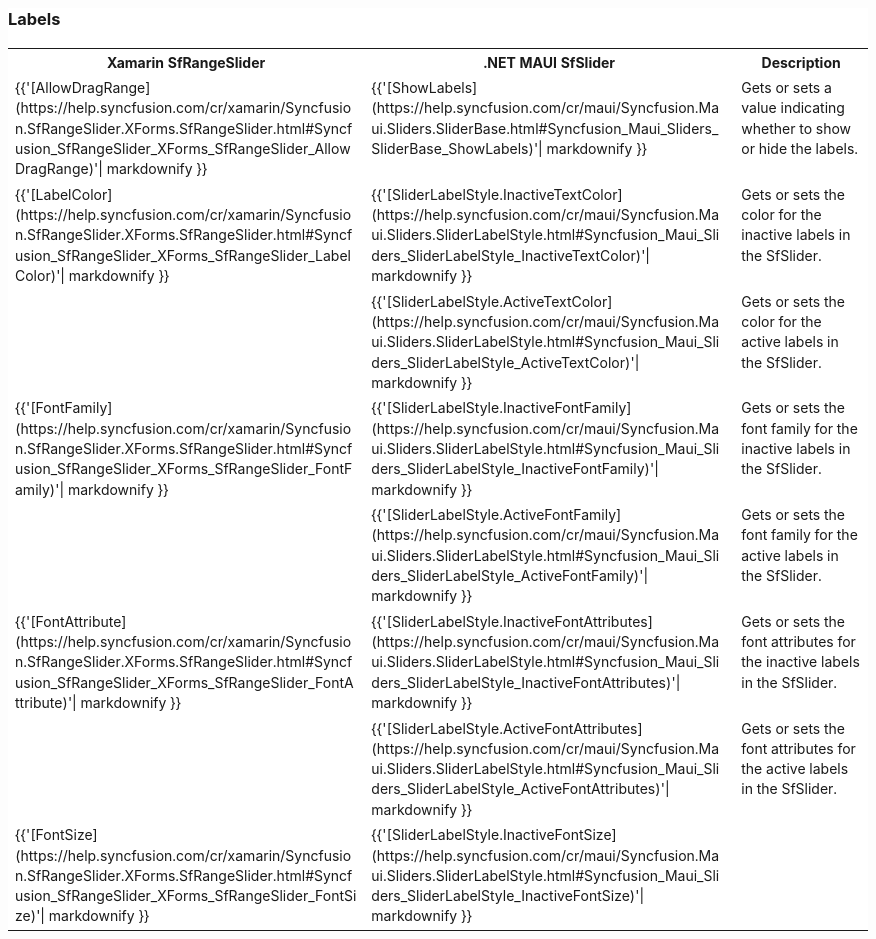 
### Labels

<table> 
<tr>
<th>Xamarin SfRangeSlider</th>
<th>.NET MAUI SfSlider</th>
<th>Description</th></tr>
<tr>
<td>{{'[AllowDragRange](https://help.syncfusion.com/cr/xamarin/Syncfusion.SfRangeSlider.XForms.SfRangeSlider.html#Syncfusion_SfRangeSlider_XForms_SfRangeSlider_AllowDragRange)'| markdownify }}</td>
<td>{{'[ShowLabels](https://help.syncfusion.com/cr/maui/Syncfusion.Maui.Sliders.SliderBase.html#Syncfusion_Maui_Sliders_SliderBase_ShowLabels)'| markdownify }}</td>
<td>Gets or sets a value indicating whether to show or hide the labels.</td></tr>
<tr>
<td rowspan="2" valign="center">
			{{'[LabelColor](https://help.syncfusion.com/cr/xamarin/Syncfusion.SfRangeSlider.XForms.SfRangeSlider.html#Syncfusion_SfRangeSlider_XForms_SfRangeSlider_LabelColor)'| markdownify }}<br/>
		</td>
<td>{{'[SliderLabelStyle.InactiveTextColor](https://help.syncfusion.com/cr/maui/Syncfusion.Maui.Sliders.SliderLabelStyle.html#Syncfusion_Maui_Sliders_SliderLabelStyle_InactiveTextColor)'| markdownify }}</td>
<td>Gets or sets the color for the inactive labels in the SfSlider.</td></tr>
<tr>
<td>{{'[SliderLabelStyle.ActiveTextColor](https://help.syncfusion.com/cr/maui/Syncfusion.Maui.Sliders.SliderLabelStyle.html#Syncfusion_Maui_Sliders_SliderLabelStyle_ActiveTextColor)'| markdownify }}</td>
<td>Gets or sets the color for the active labels in the SfSlider.</td></tr>
<tr>
<td rowspan="2" valign="center">
			{{'[FontFamily](https://help.syncfusion.com/cr/xamarin/Syncfusion.SfRangeSlider.XForms.SfRangeSlider.html#Syncfusion_SfRangeSlider_XForms_SfRangeSlider_FontFamily)'| markdownify }}<br/>
		</td>
<td>{{'[SliderLabelStyle.InactiveFontFamily](https://help.syncfusion.com/cr/maui/Syncfusion.Maui.Sliders.SliderLabelStyle.html#Syncfusion_Maui_Sliders_SliderLabelStyle_InactiveFontFamily)'| markdownify }}</td>
<td>Gets or sets the font family for the inactive labels in the SfSlider.</td></tr>
<tr>
<td>{{'[SliderLabelStyle.ActiveFontFamily](https://help.syncfusion.com/cr/maui/Syncfusion.Maui.Sliders.SliderLabelStyle.html#Syncfusion_Maui_Sliders_SliderLabelStyle_ActiveFontFamily)'| markdownify }}</td>
<td>Gets or sets the font family for the active labels in the SfSlider.</td></tr>
<tr>
<td rowspan="2" valign="center">
			{{'[FontAttribute](https://help.syncfusion.com/cr/xamarin/Syncfusion.SfRangeSlider.XForms.SfRangeSlider.html#Syncfusion_SfRangeSlider_XForms_SfRangeSlider_FontAttribute)'| markdownify }}<br/>
		</td>
<td>{{'[SliderLabelStyle.InactiveFontAttributes](https://help.syncfusion.com/cr/maui/Syncfusion.Maui.Sliders.SliderLabelStyle.html#Syncfusion_Maui_Sliders_SliderLabelStyle_InactiveFontAttributes)'| markdownify }}</td>
<td>Gets or sets the font attributes for the inactive labels in the SfSlider.</td></tr>
<tr>
<td>{{'[SliderLabelStyle.ActiveFontAttributes](https://help.syncfusion.com/cr/maui/Syncfusion.Maui.Sliders.SliderLabelStyle.html#Syncfusion_Maui_Sliders_SliderLabelStyle_ActiveFontAttributes)'| markdownify }}</td>
<td>Gets or sets the font attributes for the active labels in the SfSlider.</td></tr>
<tr>
<td rowspan="2" valign="center">
			{{'[FontSize](https://help.syncfusion.com/cr/xamarin/Syncfusion.SfRangeSlider.XForms.SfRangeSlider.html#Syncfusion_SfRangeSlider_XForms_SfRangeSlider_FontSize)'| markdownify }}<br/>
		</td>
<td>{{'[SliderLabelStyle.InactiveFontSize](https://help.syncfusion.com/cr/maui/Syncfusion.Maui.Sliders.SliderLabelStyle.html#Syncfusion_Maui_Sliders_SliderLabelStyle_InactiveFontSize)'| markdownify }}</td>